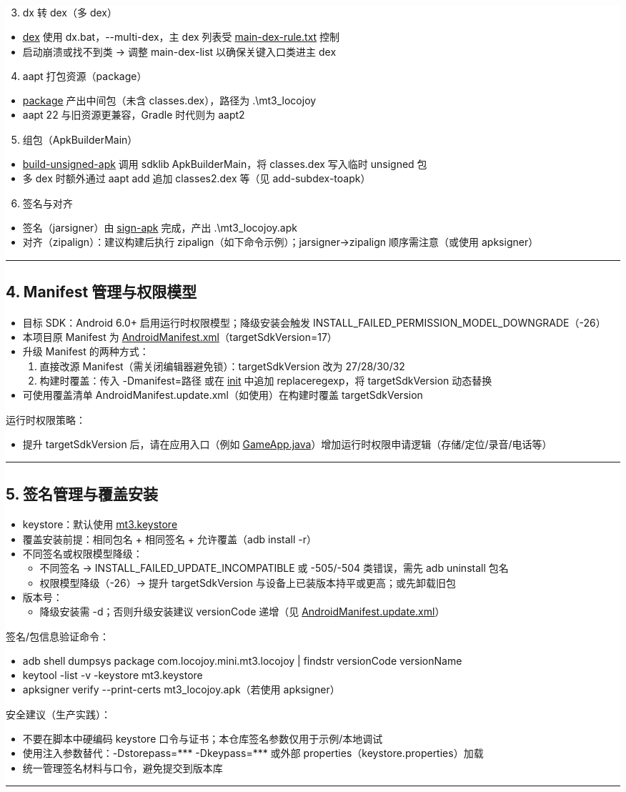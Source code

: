 3) dx 转 dex（多 dex）
- [dex](client/android/LocojoyProject/build/build.xml:232) 使用 dx.bat，--multi-dex，主 dex 列表受 [main-dex-rule.txt](client/android/LocojoyProject/build/main-dex-rule.txt:1) 控制
- 启动崩溃或找不到类 → 调整 main-dex-list 以确保关键入口类进主 dex

4) aapt 打包资源（package）
- [package](client/android/LocojoyProject/build.xml:1) 产出中间包（未含 classes.dex），路径为 .\mt3_locojoy
- aapt 22 与旧资源更兼容，Gradle 时代则为 aapt2

5) 组包（ApkBuilderMain）
- [build-unsigned-apk](client/android/LocojoyProject/build.xml:1) 调用 sdklib ApkBuilderMain，将 classes.dex 写入临时 unsigned 包
- 多 dex 时额外通过 aapt add 追加 classes2.dex 等（见 add-subdex-toapk）

6) 签名与对齐
- 签名（jarsigner）由 [sign-apk](client/android/LocojoyProject/build.xml:1) 完成，产出 .\mt3_locojoy.apk
- 对齐（zipalign）：建议构建后执行 zipalign（如下命令示例）；jarsigner→zipalign 顺序需注意（或使用 apksigner）

---

## 4. Manifest 管理与权限模型

- 目标 SDK：Android 6.0+ 启用运行时权限模型；降级安装会触发 INSTALL_FAILED_PERMISSION_MODEL_DOWNGRADE（-26）
- 本项目原 Manifest 为 [AndroidManifest.xml](client/android/LocojoyProject/AndroidManifest.xml:7)（targetSdkVersion=17）
- 升级 Manifest 的两种方式：
  1) 直接改源 Manifest（需关闭编辑器避免锁）：targetSdkVersion 改为 27/28/30/32
  2) 构建时覆盖：传入 -Dmanifest=路径 或在 [init](client/android/LocojoyProject/build/build.xml:125) 中追加 replaceregexp，将 targetSdkVersion 动态替换
- 可使用覆盖清单 AndroidManifest.update.xml（如使用）在构建时覆盖 targetSdkVersion

运行时权限策略：
- 提升 targetSdkVersion 后，请在应用入口（例如 [GameApp.java](client/android/common/src/com/locojoy/mini/mt3/GameApp.java:1)）增加运行时权限申请逻辑（存储/定位/录音/电话等）

---

## 5. 签名管理与覆盖安装

- keystore：默认使用 [mt3.keystore](client/android/LocojoyProject/build/mt3.keystore:1)
- 覆盖安装前提：相同包名 + 相同签名 + 允许覆盖（adb install -r）
- 不同签名或权限模型降级：
  - 不同签名 → INSTALL_FAILED_UPDATE_INCOMPATIBLE 或 -505/-504 类错误，需先 adb uninstall 包名
  - 权限模型降级（-26）→ 提升 targetSdkVersion 与设备上已装版本持平或更高；或先卸载旧包
- 版本号：
  - 降级安装需 -d；否则升级安装建议 versionCode 递增（见 [AndroidManifest.update.xml](client/android/LocojoyProject/AndroidManifest.update.xml:4)）

签名/包信息验证命令：
- adb shell dumpsys package com.locojoy.mini.mt3.locojoy | findstr versionCode versionName
- keytool -list -v -keystore mt3.keystore
- apksigner verify --print-certs mt3_locojoy.apk（若使用 apksigner）

安全建议（生产实践）：
- 不要在脚本中硬编码 keystore 口令与证书；本仓库签名参数仅用于示例/本地调试
- 使用注入参数替代：-Dstorepass=*** -Dkeypass=*** 或外部 properties（keystore.properties）加载
- 统一管理签名材料与口令，避免提交到版本库

---
